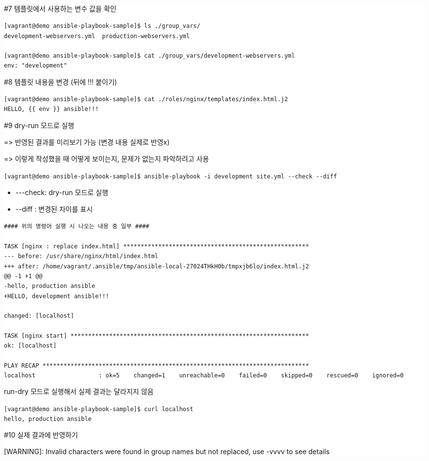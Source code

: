#7 템플릿에서 사용하는 변수 값을 확인

```
[vagrant@demo ansible-playbook-sample]$ ls ./group_vars/
development-webservers.yml  production-webservers.yml

[vagrant@demo ansible-playbook-sample]$ cat ./group_vars/development-webservers.yml
env: "development"
```

#8 템플릿 내용을 변경 (뒤에 !!! 붙이기)

```
[vagrant@demo ansible-playbook-sample]$ cat ./roles/nginx/templates/index.html.j2
HELLO, {{ env }} ansible!!!
```

#9 dry-run 모드로 실행

=> 반영된 결과를 미리보기 가능 (변경 내용 실제로 반영x) 

=> 이렇게 작성했을 때 어떻게 보이는지, 문제가 없는지 파악하려고 사용

```
[vagrant@demo ansible-playbook-sample]$ ansible-playbook -i development site.yml --check --diff
```

- ---check: dry-run 모드로 실행 

- --diff : 변경된 차이를 표시

```assembly
#### 위의 명령어 실행 시 나오는 내용 중 일부 ####

TASK [nginx : replace index.html] *****************************************************
--- before: /usr/share/nginx/html/index.html
+++ after: /home/vagrant/.ansible/tmp/ansible-local-27024THkH0b/tmpxjb6lo/index.html.j2
@@ -1 +1 @@
-hello, production ansible
+HELLO, development ansible!!!

changed: [localhost]

TASK [nginx start] ********************************************************************
ok: [localhost]

PLAY RECAP ****************************************************************************
localhost                  : ok=5    changed=1    unreachable=0    failed=0    skipped=0    rescued=0    ignored=0
```

run-dry 모드로 실행해서 실제 결과는 달라지지 않음

```
[vagrant@demo ansible-playbook-sample]$ curl localhost
hello, production ansible
```

#10 실제 결과에 반영하기


[WARNING]: Invalid characters were found in group names but not replaced, use -vvvv to see details